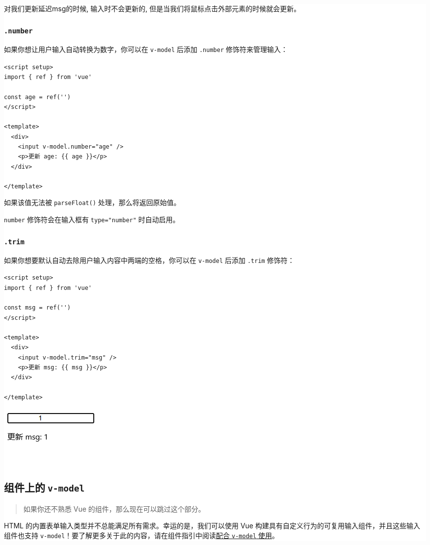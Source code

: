 对我们更新延迟msg的时候, 输入时不会更新的, 但是当我们将鼠标点击外部元素的时候就会更新。



### `.number`

如果你想让用户输入自动转换为数字，你可以在 `v-model` 后添加 `.number` 修饰符来管理输入：

```vue
<script setup>
import { ref } from 'vue'

const age = ref('')
</script>

<template>
  <div>
    <input v-model.number="age" />
    <p>更新 age: {{ age }}</p>
  </div>

</template>
```

如果该值无法被 `parseFloat()` 处理，那么将返回原始值。

`number` 修饰符会在输入框有 `type="number"` 时自动启用。



### `.trim`

如果你想要默认自动去除用户输入内容中两端的空格，你可以在 `v-model` 后添加 `.trim` 修饰符：

```vue
<script setup>
import { ref } from 'vue'

const msg = ref('')
</script>

<template>
  <div>
    <input v-model.trim="msg" />
    <p>更新 msg: {{ msg }}</p>
  </div>

</template>
```

![image-20241219010252053](../../picture/image-20241219010252053.png)

## 组件上的 `v-model`

> 如果你还不熟悉 Vue 的组件，那么现在可以跳过这个部分。

HTML 的内置表单输入类型并不总能满足所有需求。幸运的是，我们可以使用 Vue 构建具有自定义行为的可复用输入组件，并且这些输入组件也支持 `v-model`！要了解更多关于此的内容，请在组件指引中阅读[配合 `v-model` 使用](https://cn.vuejs.org/guide/components/v-model.html)。